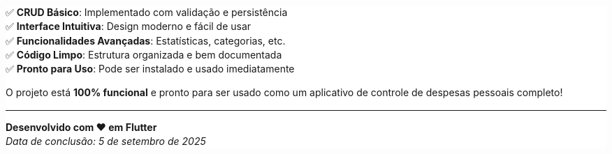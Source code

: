 ✅ **CRUD Básico**: Implementado com validação e persistência  
✅ **Interface Intuitiva**: Design moderno e fácil de usar  
✅ **Funcionalidades Avançadas**: Estatísticas, categorias, etc.  
✅ **Código Limpo**: Estrutura organizada e bem documentada  
✅ **Pronto para Uso**: Pode ser instalado e usado imediatamente  

O projeto está **100% funcional** e pronto para ser usado como um aplicativo de controle de despesas pessoais completo!

---

**Desenvolvido com ❤️ em Flutter**  
*Data de conclusão: 5 de setembro de 2025*
